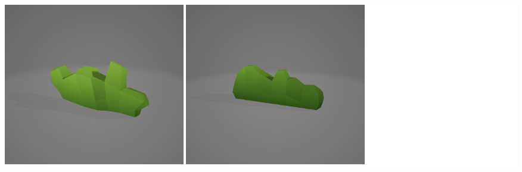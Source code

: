 <img src="demo/1.png" alt="bushes" width="300"/>  <img src="demo/2.png" alt="bushes" width="300"/>  